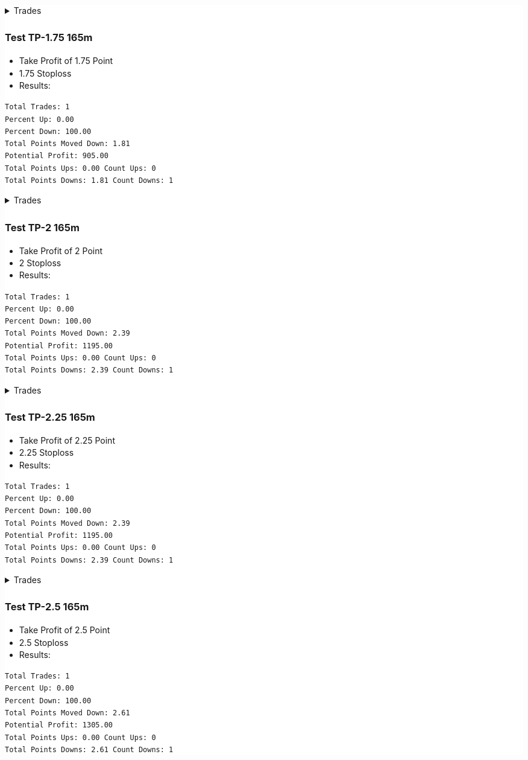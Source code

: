<details><summary>Trades</summary></details>

### Test TP-1.75 165m
* Take Profit of 1.75 Point
* 1.75 Stoploss
* Results:
```
Total Trades: 1
Percent Up: 0.00
Percent Down: 100.00
Total Points Moved Down: 1.81
Potential Profit: 905.00
Total Points Ups: 0.00 Count Ups: 0
Total Points Downs: 1.81 Count Downs: 1
```

<details><summary>Trades</summary></details>

### Test TP-2 165m
* Take Profit of 2 Point
* 2 Stoploss
* Results:
```
Total Trades: 1
Percent Up: 0.00
Percent Down: 100.00
Total Points Moved Down: 2.39
Potential Profit: 1195.00
Total Points Ups: 0.00 Count Ups: 0
Total Points Downs: 2.39 Count Downs: 1
```

<details><summary>Trades</summary></details>

### Test TP-2.25 165m
* Take Profit of 2.25 Point
* 2.25 Stoploss
* Results:
```
Total Trades: 1
Percent Up: 0.00
Percent Down: 100.00
Total Points Moved Down: 2.39
Potential Profit: 1195.00
Total Points Ups: 0.00 Count Ups: 0
Total Points Downs: 2.39 Count Downs: 1
```

<details><summary>Trades</summary></details>

### Test TP-2.5 165m
* Take Profit of 2.5 Point
* 2.5 Stoploss
* Results:
```
Total Trades: 1
Percent Up: 0.00
Percent Down: 100.00
Total Points Moved Down: 2.61
Potential Profit: 1305.00
Total Points Ups: 0.00 Count Ups: 0
Total Points Downs: 2.61 Count Downs: 1
```
